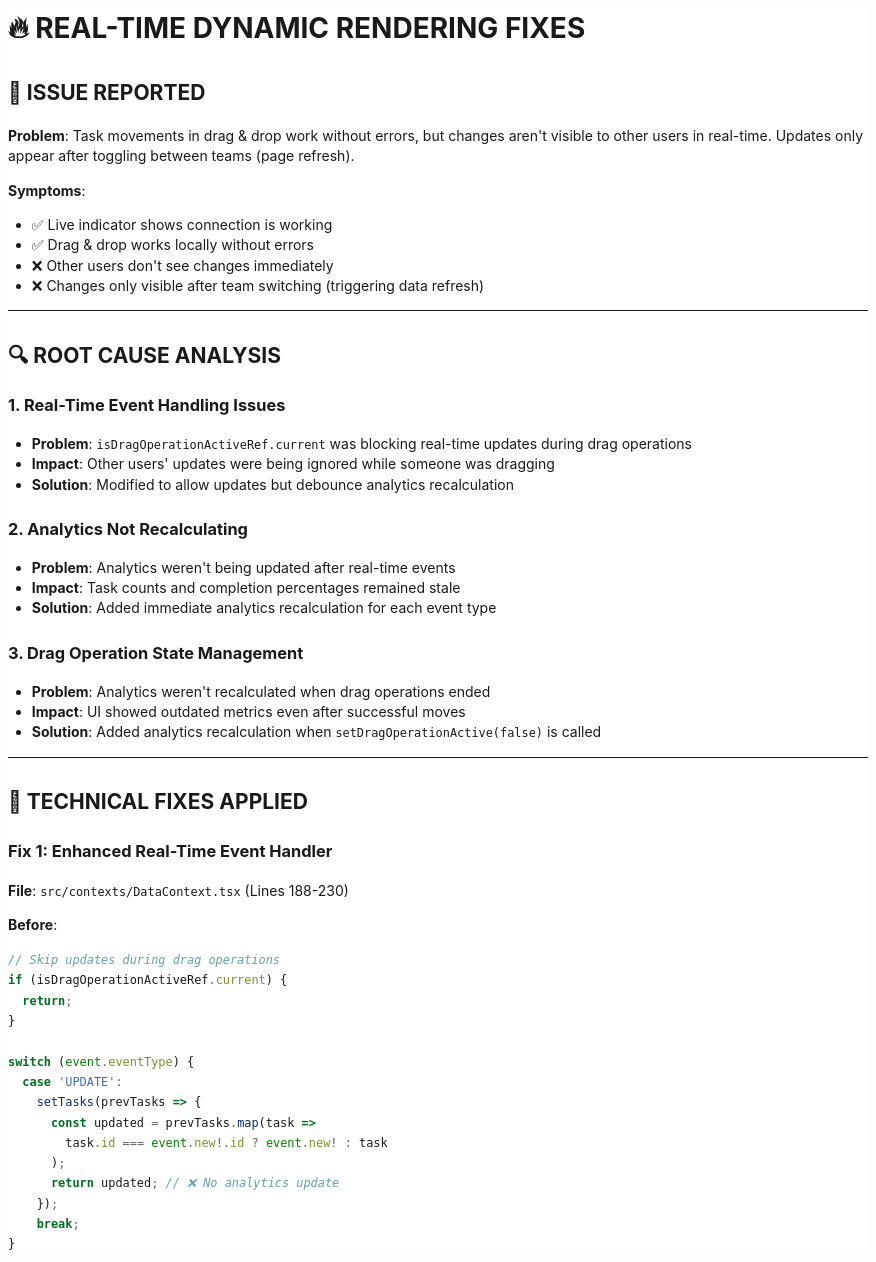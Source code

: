 # 🔥 REAL-TIME DYNAMIC RENDERING FIXES

## **🚨 ISSUE REPORTED**
**Problem**: Task movements in drag & drop work without errors, but changes aren't visible to other users in real-time. Updates only appear after toggling between teams (page refresh).

**Symptoms**:
- ✅ Live indicator shows connection is working
- ✅ Drag & drop works locally without errors  
- ❌ Other users don't see changes immediately
- ❌ Changes only visible after team switching (triggering data refresh)

---

## **🔍 ROOT CAUSE ANALYSIS**

### **1. Real-Time Event Handling Issues**
- **Problem**: `isDragOperationActiveRef.current` was blocking real-time updates during drag operations
- **Impact**: Other users' updates were being ignored while someone was dragging
- **Solution**: Modified to allow updates but debounce analytics recalculation

### **2. Analytics Not Recalculating**
- **Problem**: Analytics weren't being updated after real-time events
- **Impact**: Task counts and completion percentages remained stale
- **Solution**: Added immediate analytics recalculation for each event type

### **3. Drag Operation State Management**
- **Problem**: Analytics weren't recalculated when drag operations ended
- **Impact**: UI showed outdated metrics even after successful moves
- **Solution**: Added analytics recalculation when `setDragOperationActive(false)` is called

---

## **🔧 TECHNICAL FIXES APPLIED**

### **Fix 1: Enhanced Real-Time Event Handler**

**File**: `src/contexts/DataContext.tsx` (Lines 188-230)

**Before**:
```typescript
// Skip updates during drag operations
if (isDragOperationActiveRef.current) {
  return;
}

switch (event.eventType) {
  case 'UPDATE':
    setTasks(prevTasks => {
      const updated = prevTasks.map(task => 
        task.id === event.new!.id ? event.new! : task
      );
      return updated; // ❌ No analytics update
    });
    break;
}
```
